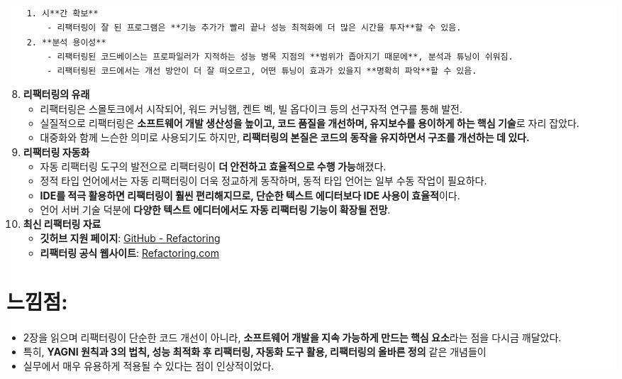         1. 시**간 확보**
            - 리팩터링이 잘 된 프로그램은 **기능 추가가 빨리 끝나 성능 최적화에 더 많은 시간을 투자**할 수 있음.
        2. **분석 용이성**
            - 리팩터링된 코드베이스는 프로파일러가 지적하는 성능 병목 지점의 **범위가 좁아지기 때문에**, 분석과 튜닝이 쉬워짐.
            - 리팩터링된 코드에서는 개선 방안이 더 잘 떠오르고, 어떤 튜닝이 효과가 있을지 **명확히 파악**할 수 있음.
8. **리팩터링의 유래**
   - 리팩터링은 스몰토크에서 시작되어, 워드 커닝햄, 켄트 벡, 빌 옵다이크 등의 선구자적 연구를 통해 발전.
   - 실질적으로 리팩터링은 **소프트웨어 개발 생산성을 높이고, 코드 품질을 개선하며, 유지보수를 용이하게 하는 핵심 기술**로 자리 잡았다.
   - 대중화와 함께 느슨한 의미로 사용되기도 하지만, **리팩터링의 본질은 코드의 동작을 유지하면서 구조를 개선하는 데 있다.**
9. **리팩터링 자동화**
    - 자동 리팩터링 도구의 발전으로 리팩터링이 **더 안전하고 효율적으로 수행 가능**해졌다.
    - 정적 타입 언어에서는 자동 리팩터링이 더욱 정교하게 동작하며, 동적 타입 언어는 일부 수동 작업이 필요하다.
    - **IDE를 적극 활용하면 리팩터링이 훨씬 편리해지므로, 단순한 텍스트 에디터보다 IDE 사용이 효율적**이다.
    - 언어 서버 기술 덕분에 **다양한 텍스트 에디터에서도 자동 리팩터링 기능이 확장될 전망**.
10. **최신 리팩터링 자료**
    - **깃허브 지원 페이지**: [GitHub - Refactoring](https://github.com/wegralee/Refactoring)
    - **리팩터링 공식 웹사이트**: [Refactoring.com](https://refactoring.com/)


# 느낌점:
- 2장을 읽으며 리팩터링이 단순한 코드 개선이 아니라, **소프트웨어 개발을 지속 가능하게 만드는 핵심 요소**라는 점을 다시금 깨달았다.
- 특히, **YAGNI 원칙과 3의 법칙, 성능 최적화 후 리팩터링, 자동화 도구 활용, 리팩터링의 올바른 정의** 같은 개념들이
- 실무에서 매우 유용하게 적용될 수 있다는 점이 인상적이었다.